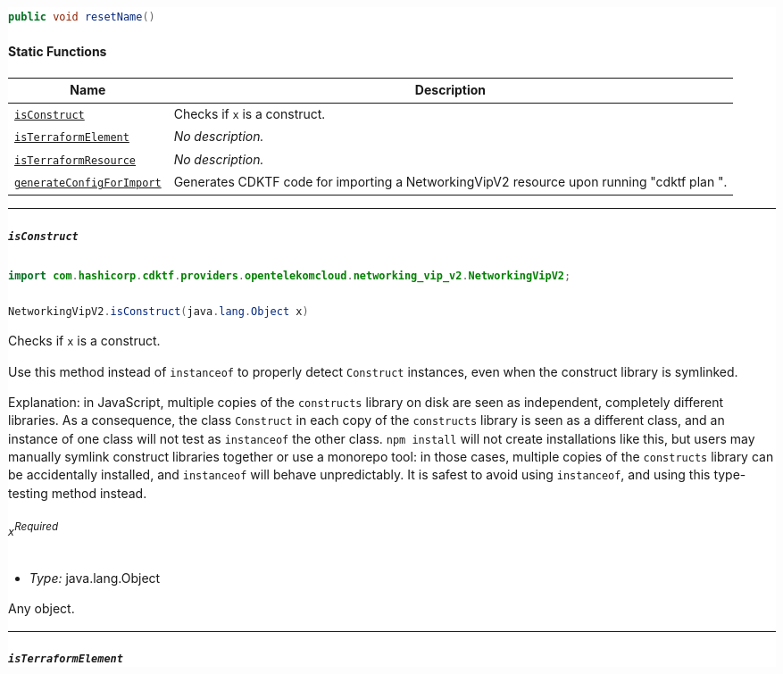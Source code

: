 ```java
public void resetName()
```

#### Static Functions <a name="Static Functions" id="Static Functions"></a>

| **Name** | **Description** |
| --- | --- |
| <code><a href="#@cdktf/provider-opentelekomcloud.networkingVipV2.NetworkingVipV2.isConstruct">isConstruct</a></code> | Checks if `x` is a construct. |
| <code><a href="#@cdktf/provider-opentelekomcloud.networkingVipV2.NetworkingVipV2.isTerraformElement">isTerraformElement</a></code> | *No description.* |
| <code><a href="#@cdktf/provider-opentelekomcloud.networkingVipV2.NetworkingVipV2.isTerraformResource">isTerraformResource</a></code> | *No description.* |
| <code><a href="#@cdktf/provider-opentelekomcloud.networkingVipV2.NetworkingVipV2.generateConfigForImport">generateConfigForImport</a></code> | Generates CDKTF code for importing a NetworkingVipV2 resource upon running "cdktf plan <stack-name>". |

---

##### `isConstruct` <a name="isConstruct" id="@cdktf/provider-opentelekomcloud.networkingVipV2.NetworkingVipV2.isConstruct"></a>

```java
import com.hashicorp.cdktf.providers.opentelekomcloud.networking_vip_v2.NetworkingVipV2;

NetworkingVipV2.isConstruct(java.lang.Object x)
```

Checks if `x` is a construct.

Use this method instead of `instanceof` to properly detect `Construct`
instances, even when the construct library is symlinked.

Explanation: in JavaScript, multiple copies of the `constructs` library on
disk are seen as independent, completely different libraries. As a
consequence, the class `Construct` in each copy of the `constructs` library
is seen as a different class, and an instance of one class will not test as
`instanceof` the other class. `npm install` will not create installations
like this, but users may manually symlink construct libraries together or
use a monorepo tool: in those cases, multiple copies of the `constructs`
library can be accidentally installed, and `instanceof` will behave
unpredictably. It is safest to avoid using `instanceof`, and using
this type-testing method instead.

###### `x`<sup>Required</sup> <a name="x" id="@cdktf/provider-opentelekomcloud.networkingVipV2.NetworkingVipV2.isConstruct.parameter.x"></a>

- *Type:* java.lang.Object

Any object.

---

##### `isTerraformElement` <a name="isTerraformElement" id="@cdktf/provider-opentelekomcloud.networkingVipV2.NetworkingVipV2.isTerraformElement"></a>
